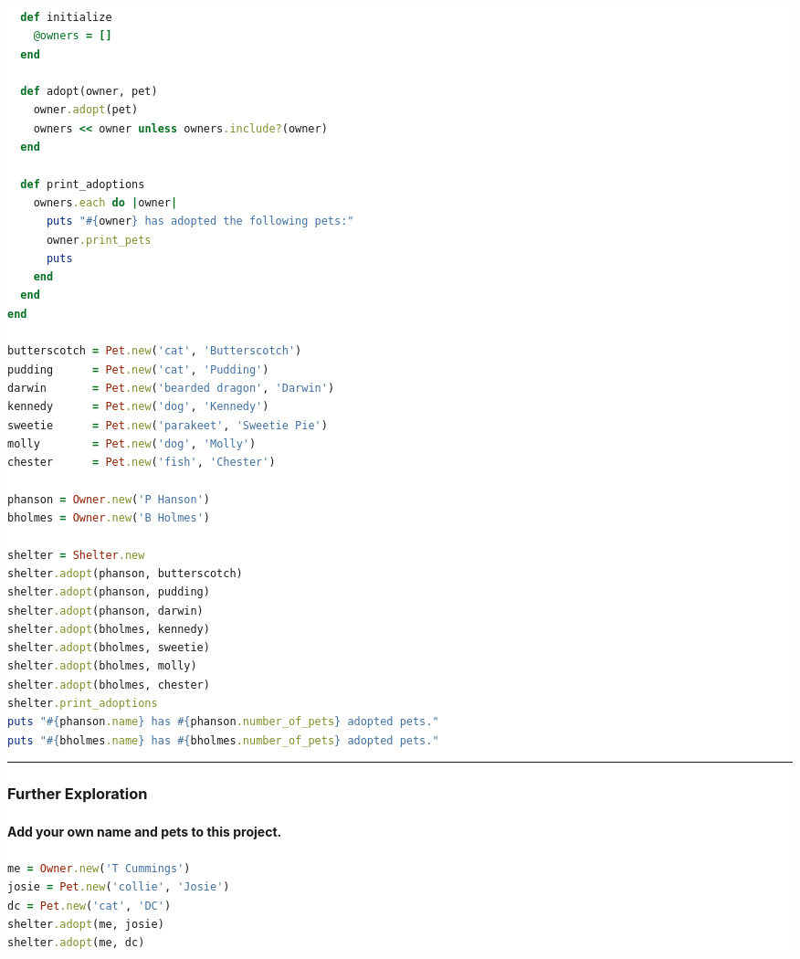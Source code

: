 ``` ruby
  def initialize
    @owners = []
  end

  def adopt(owner, pet)
    owner.adopt(pet)
    owners << owner unless owners.include?(owner)
  end

  def print_adoptions
    owners.each do |owner|
      puts "#{owner} has adopted the following pets:"
      owner.print_pets
      puts
    end
  end
end

butterscotch = Pet.new('cat', 'Butterscotch')
pudding      = Pet.new('cat', 'Pudding')
darwin       = Pet.new('bearded dragon', 'Darwin')
kennedy      = Pet.new('dog', 'Kennedy')
sweetie      = Pet.new('parakeet', 'Sweetie Pie')
molly        = Pet.new('dog', 'Molly')
chester      = Pet.new('fish', 'Chester')

phanson = Owner.new('P Hanson')
bholmes = Owner.new('B Holmes')

shelter = Shelter.new
shelter.adopt(phanson, butterscotch)
shelter.adopt(phanson, pudding)
shelter.adopt(phanson, darwin)
shelter.adopt(bholmes, kennedy)
shelter.adopt(bholmes, sweetie)
shelter.adopt(bholmes, molly)
shelter.adopt(bholmes, chester)
shelter.print_adoptions
puts "#{phanson.name} has #{phanson.number_of_pets} adopted pets."
puts "#{bholmes.name} has #{bholmes.number_of_pets} adopted pets."
```

---

### Further Exploration

#### Add your own name and pets to this project.

``` ruby
me = Owner.new('T Cummings')
josie = Pet.new('collie', 'Josie')
dc = Pet.new('cat', 'DC')
shelter.adopt(me, josie)
shelter.adopt(me, dc)
```
